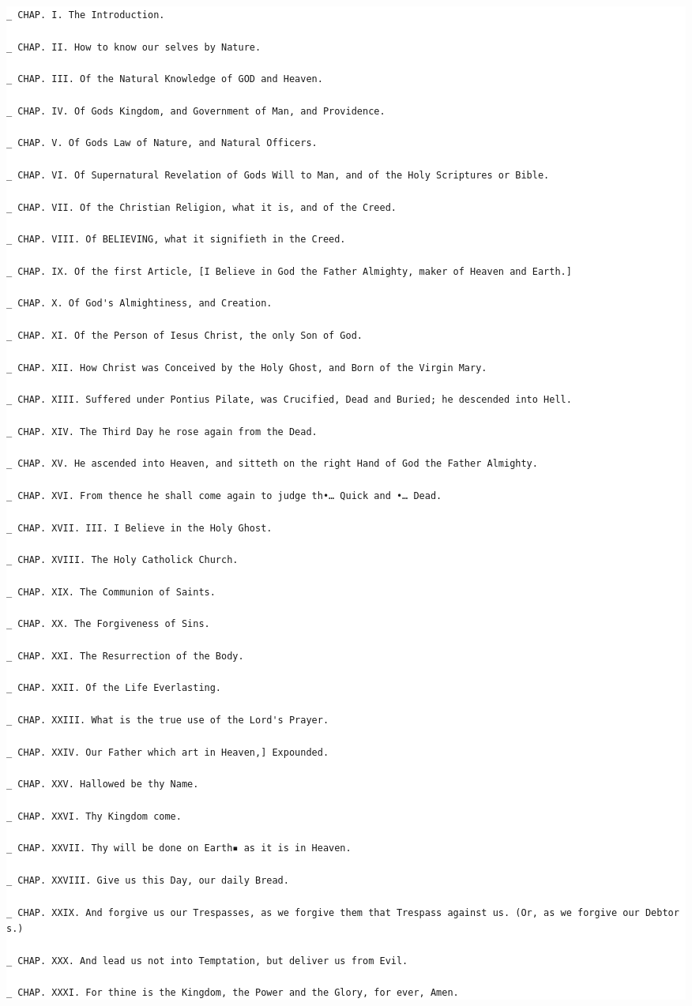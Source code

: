     _ CHAP. I. The Introduction.

    _ CHAP. II. How to know our selves by Nature.

    _ CHAP. III. Of the Natural Knowledge of GOD and Heaven.

    _ CHAP. IV. Of Gods Kingdom, and Government of Man, and Providence.

    _ CHAP. V. Of Gods Law of Nature, and Natural Officers.

    _ CHAP. VI. Of Supernatural Revelation of Gods Will to Man, and of the Holy Scriptures or Bible.

    _ CHAP. VII. Of the Christian Religion, what it is, and of the Creed.

    _ CHAP. VIII. Of BELIEVING, what it signifieth in the Creed.

    _ CHAP. IX. Of the first Article, [I Believe in God the Father Almighty, maker of Heaven and Earth.]

    _ CHAP. X. Of God's Almightiness, and Creation.

    _ CHAP. XI. Of the Person of Iesus Christ, the only Son of God.

    _ CHAP. XII. How Christ was Conceived by the Holy Ghost, and Born of the Virgin Mary.

    _ CHAP. XIII. Suffered under Pontius Pilate, was Crucified, Dead and Buried; he descended into Hell.

    _ CHAP. XIV. The Third Day he rose again from the Dead.

    _ CHAP. XV. He ascended into Heaven, and sitteth on the right Hand of God the Father Almighty.

    _ CHAP. XVI. From thence he shall come again to judge th•… Quick and •… Dead.

    _ CHAP. XVII. III. I Believe in the Holy Ghost.

    _ CHAP. XVIII. The Holy Catholick Church.

    _ CHAP. XIX. The Communion of Saints.

    _ CHAP. XX. The Forgiveness of Sins.

    _ CHAP. XXI. The Resurrection of the Body.

    _ CHAP. XXII. Of the Life Everlasting.

    _ CHAP. XXIII. What is the true use of the Lord's Prayer.

    _ CHAP. XXIV. Our Father which art in Heaven,] Expounded.

    _ CHAP. XXV. Hallowed be thy Name.

    _ CHAP. XXVI. Thy Kingdom come.

    _ CHAP. XXVII. Thy will be done on Earth▪ as it is in Heaven.

    _ CHAP. XXVIII. Give us this Day, our daily Bread.

    _ CHAP. XXIX. And forgive us our Trespasses, as we forgive them that Trespass against us. (Or, as we forgive our Debtors.)

    _ CHAP. XXX. And lead us not into Temptation, but deliver us from Evil.

    _ CHAP. XXXI. For thine is the Kingdom, the Power and the Glory, for ever, Amen.
